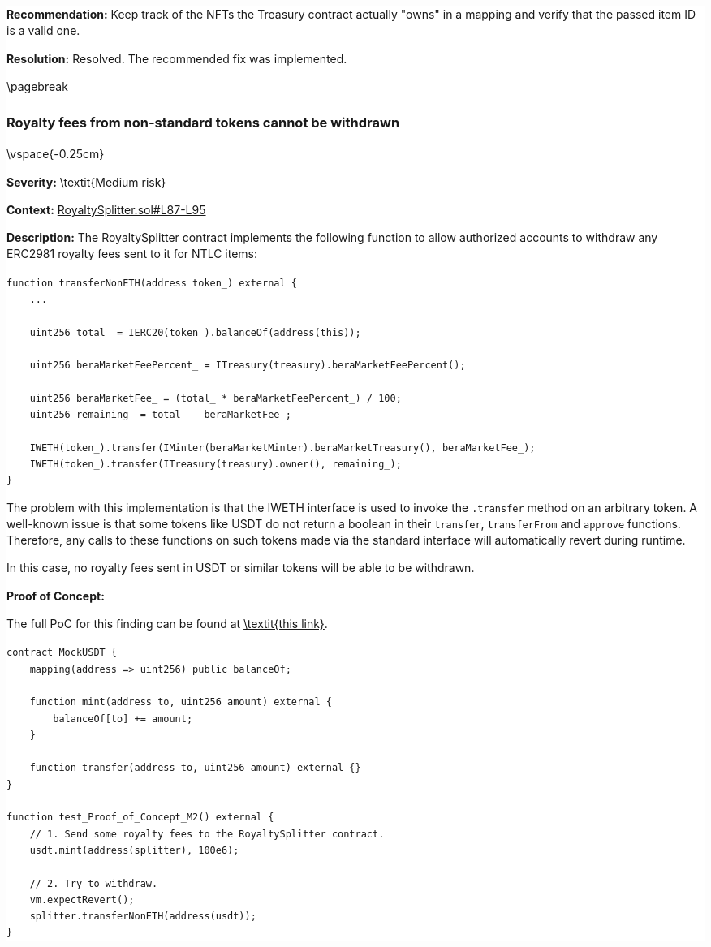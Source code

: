 **Recommendation:** Keep track of the NFTs the Treasury contract actually "owns" in a mapping and verify that the passed item ID is a valid one.

**Resolution:** Resolved. The recommended fix was implemented.

\pagebreak

### Royalty fees from non-standard tokens cannot be withdrawn

\vspace{-0.25cm}

**Severity:** \textit{Medium risk}

**Context:** [RoyaltySplitter.sol#L87-L95](https://github.com/JExtor/beramarket-contracts/blob/08c460833e84020bba21b333a090cfdb687f8a50/contracts/RoyaltySplitter.sol#L87-L95)

**Description:** The RoyaltySplitter contract implements the following function to allow authorized accounts to withdraw any ERC2981 royalty fees sent to it for NTLC items:

```solidity
function transferNonETH(address token_) external {
    ...

    uint256 total_ = IERC20(token_).balanceOf(address(this));

    uint256 beraMarketFeePercent_ = ITreasury(treasury).beraMarketFeePercent();

    uint256 beraMarketFee_ = (total_ * beraMarketFeePercent_) / 100;
    uint256 remaining_ = total_ - beraMarketFee_;

    IWETH(token_).transfer(IMinter(beraMarketMinter).beraMarketTreasury(), beraMarketFee_);
    IWETH(token_).transfer(ITreasury(treasury).owner(), remaining_);
}
```

The problem with this implementation is that the IWETH interface is used to invoke the `.transfer` method on an arbitrary token. A well-known issue is that some tokens like USDT do not return a boolean in their `transfer`, `transferFrom` and `approve` functions. Therefore, any calls to these functions on such tokens made via the standard interface will automatically revert during runtime.

In this case, no royalty fees sent in USDT or similar tokens will be able to be withdrawn.

**Proof of Concept:**

The full PoC for this finding can be found at [\textit{this link}](https://gist.github.com/gogotheauditor/9c17196b41c55cc9010cb3c648cfe6ec).

```solidity
contract MockUSDT {
    mapping(address => uint256) public balanceOf;

    function mint(address to, uint256 amount) external {
        balanceOf[to] += amount;
    }

    function transfer(address to, uint256 amount) external {}
}

function test_Proof_of_Concept_M2() external {
    // 1. Send some royalty fees to the RoyaltySplitter contract.
    usdt.mint(address(splitter), 100e6);

    // 2. Try to withdraw.
    vm.expectRevert();
    splitter.transferNonETH(address(usdt));
}
```
